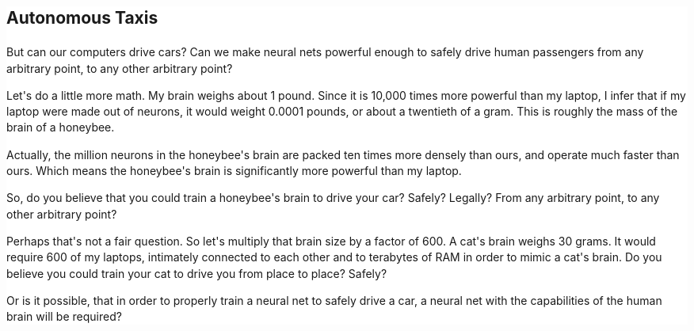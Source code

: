 ## Autonomous Taxis
But can our computers drive cars?  Can we make neural nets powerful enough to safely drive human passengers from any arbitrary point, to any other arbitrary point?

Let's do a little more math.  My brain weighs about 1 pound.  Since it is 10,000 times more powerful than my laptop, I infer that if my laptop were made out of neurons, it would weight 0.0001 pounds, or about a twentieth of a gram.  This is roughly the mass of the brain of a honeybee.  

Actually, the million neurons in the honeybee's brain are packed ten times more densely than ours, and operate much faster than ours.  Which means the honeybee's brain is significantly more powerful than my laptop.  

So, do you believe that you could train a honeybee's brain to drive your car?  Safely?  Legally?  From any arbitrary point, to any other arbitrary point? 

Perhaps that's not a fair question.  So let's multiply that brain size by a factor of 600.  A cat's brain weighs 30 grams.  It would require 600 of my laptops, intimately connected to each other and to terabytes of RAM in order to mimic a cat's brain.  Do you believe you could train your cat to drive you from place to place?  Safely?

Or is it possible, that in order to properly train a neural net to safely drive a car, a neural net with the capabilities of the human brain will be required?  



  

